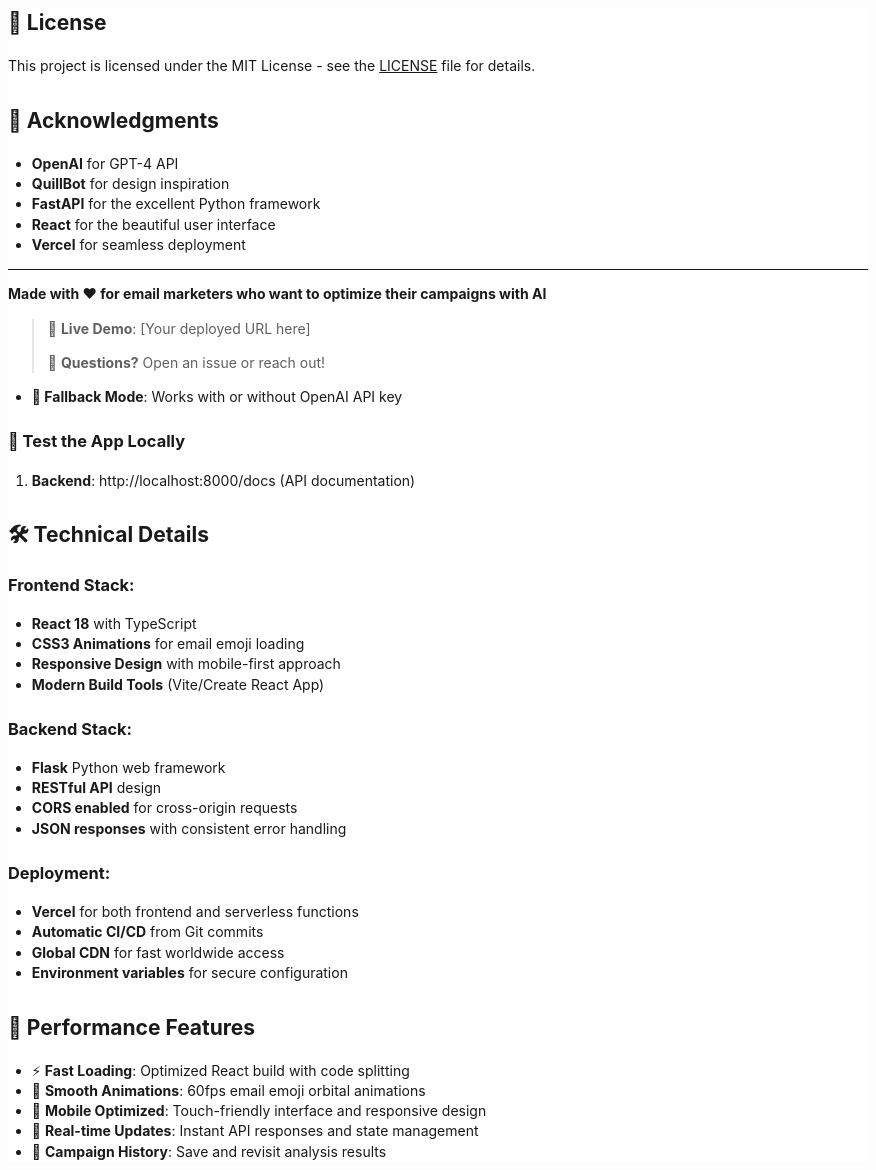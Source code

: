 ## 📄 License

This project is licensed under the MIT License - see the [LICENSE](LICENSE) file for details.

## 🎉 Acknowledgments

- **OpenAI** for GPT-4 API
- **QuillBot** for design inspiration
- **FastAPI** for the excellent Python framework
- **React** for the beautiful user interface
- **Vercel** for seamless deployment

---

**Made with ❤️ for email marketers who want to optimize their campaigns with AI**

> 🔗 **Live Demo**: [Your deployed URL here]
> 
> 📧 **Questions?** Open an issue or reach out!

- **🔄 Fallback Mode**: Works with or without OpenAI API key

### 🧪 Test the App Locally
1. **Backend**: http://localhost:8000/docs (API documentation)
## 🛠️ Technical Details

### **Frontend Stack:**
- **React 18** with TypeScript
- **CSS3 Animations** for email emoji loading
- **Responsive Design** with mobile-first approach
- **Modern Build Tools** (Vite/Create React App)

### **Backend Stack:**
- **Flask** Python web framework
- **RESTful API** design
- **CORS enabled** for cross-origin requests
- **JSON responses** with consistent error handling

### **Deployment:**
- **Vercel** for both frontend and serverless functions
- **Automatic CI/CD** from Git commits
- **Global CDN** for fast worldwide access
- **Environment variables** for secure configuration

## 🚀 Performance Features

- ⚡ **Fast Loading**: Optimized React build with code splitting
- 🎨 **Smooth Animations**: 60fps email emoji orbital animations
- 📱 **Mobile Optimized**: Touch-friendly interface and responsive design
- 🔄 **Real-time Updates**: Instant API responses and state management
- 💾 **Campaign History**: Save and revisit analysis results
